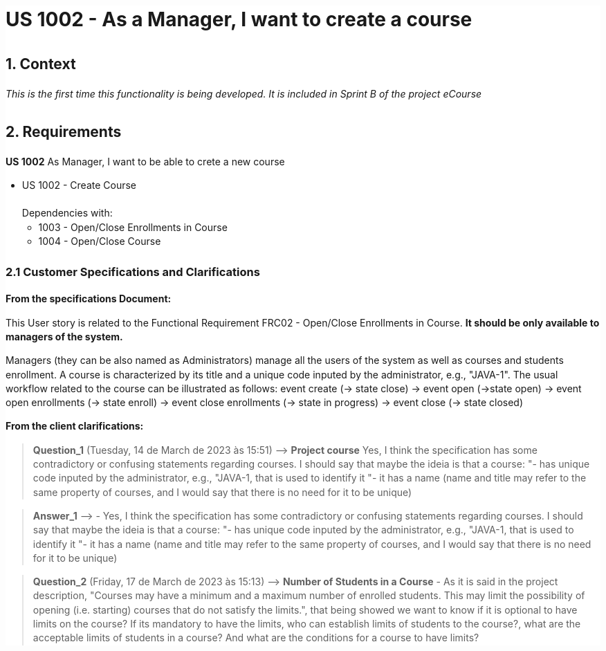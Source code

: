 # US 1002 - As a Manager, I want to create a course

## 1. Context

*This is the first time this functionality is being developed. It is included in Sprint B of the project eCourse*

## 2. Requirements

**US 1002** As Manager, I want to be able to crete a new course

- US 1002 - Create Course<BR> <BR>
  Dependencies with:
    - 1003 - Open/Close Enrollments in Course
    - 1004 - Open/Close Course

### 2.1 Customer Specifications and Clarifications ###

**From the specifications Document:**

This User story is related to the Functional Requirement FRC02 - Open/Close Enrollments in Course. **It should be only available to managers of the system.**

Managers (they can be also named as Administrators) manage all the users of the system as well as courses and students enrollment.
A course is characterized by its title and a unique code inputed by the administrator, e.g.,
"JAVA-1".
The usual workflow related to the course can be illustrated as follows:
event create (-> state close) -> event open (->state open) -> event open enrollments (-> state
enroll) -> event close enrollments (-> state in progress) -> event close (-> state closed)


**From the client clarifications:**
> **Question_1** (Tuesday, 14 de March de 2023 às 15:51) --> **Project course** Yes, I think the specification has some contradictory or confusing statements regarding courses.
I should say that maybe the ideia is that a course:
"- has unique code inputed by the administrator, e.g., "JAVA-1, that is used to identify it
"- it has a name (name and title may refer to the same property of courses, and I would say that there is no need for it to be unique)
>

> **Answer_1** --> - Yes, I think the specification has some contradictory or confusing statements regarding courses.
I should say that maybe the ideia is that a course:
"- has unique code inputed by the administrator, e.g., "JAVA-1, that is used to identify it
"- it has a name (name and title may refer to the same property of courses, and I would say that there is no need for it to be unique)
>

> **Question_2** (Friday, 17 de March de 2023 às 15:13) --> **Number of Students in a Course** - As it is said in the project description, "Courses may have a minimum and a maximum number of enrolled students. This may limit the possibility of opening (i.e. starting) courses that do not satisfy the limits.", that being showed we want to know if it is optional to have limits on the course?
If its mandatory to have the limits, who can establish limits of students  to the course?, what are the acceptable limits of students in a course? And what are the conditions for a course to have limits?
>
